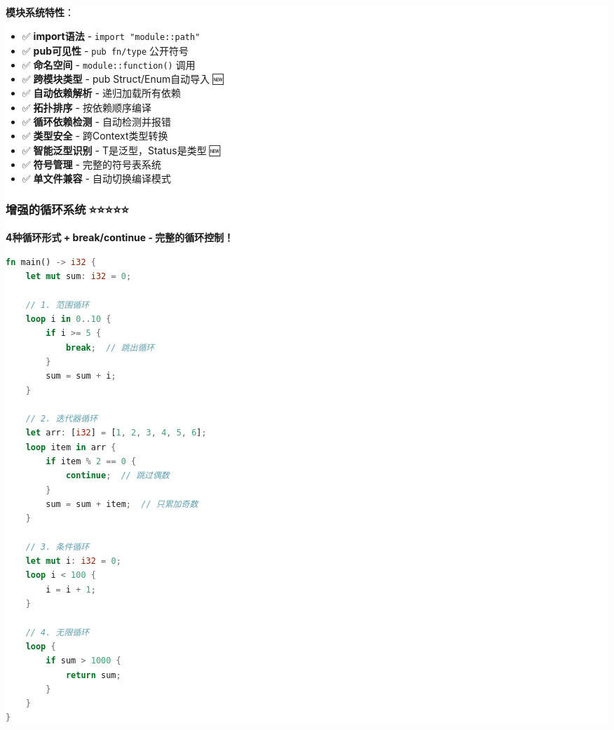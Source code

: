 **模块系统特性**：
- ✅ **import语法** - `import "module::path"`
- ✅ **pub可见性** - `pub fn/type` 公开符号
- ✅ **命名空间** - `module::function()` 调用
- ✅ **跨模块类型** - pub Struct/Enum自动导入 🆕
- ✅ **自动依赖解析** - 递归加载所有依赖
- ✅ **拓扑排序** - 按依赖顺序编译
- ✅ **循环依赖检测** - 自动检测并报错
- ✅ **类型安全** - 跨Context类型转换
- ✅ **智能泛型识别** - T是泛型，Status是类型 🆕
- ✅ **符号管理** - 完整的符号表系统
- ✅ **单文件兼容** - 自动切换编译模式

### 增强的循环系统 ⭐⭐⭐⭐⭐

**4种循环形式 + break/continue - 完整的循环控制！**

```rust
fn main() -> i32 {
    let mut sum: i32 = 0;
    
    // 1. 范围循环
    loop i in 0..10 {
        if i >= 5 {
            break;  // 跳出循环
        }
        sum = sum + i;
    }
    
    // 2. 迭代器循环
    let arr: [i32] = [1, 2, 3, 4, 5, 6];
    loop item in arr {
        if item % 2 == 0 {
            continue;  // 跳过偶数
        }
        sum = sum + item;  // 只累加奇数
    }
    
    // 3. 条件循环
    let mut i: i32 = 0;
    loop i < 100 {
        i = i + 1;
    }
    
    // 4. 无限循环
    loop {
        if sum > 1000 {
            return sum;
        }
    }
}
```
